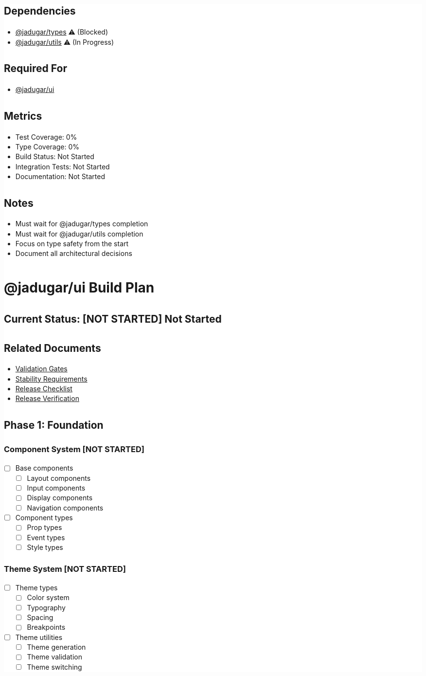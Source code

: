 ## Dependencies
- [@jadugar/types](01-types.md) ⚠️ (Blocked)
- [@jadugar/utils](02-utils.md) ⚠️ (In Progress)

## Required For
- [@jadugar/ui](04-ui.md)

## Metrics
- Test Coverage: 0%
- Type Coverage: 0%
- Build Status: Not Started
- Integration Tests: Not Started
- Documentation: Not Started

## Notes
- Must wait for @jadugar/types completion
- Must wait for @jadugar/utils completion
- Focus on type safety from the start
- Document all architectural decisions
# @jadugar/ui Build Plan

## Current Status: [NOT STARTED] Not Started

## Related Documents
- [Validation Gates](../integration/validation-gates.md#jadugar/ui)
- [Stability Requirements](../integration/stability-checks.md)
- [Release Checklist](../release/checklist.md#jadugar/ui)
- [Release Verification](../release/verification.md)

## Phase 1: Foundation
### Component System [NOT STARTED]
- [ ] Base components
  - [ ] Layout components
  - [ ] Input components
  - [ ] Display components
  - [ ] Navigation components
- [ ] Component types
  - [ ] Prop types
  - [ ] Event types
  - [ ] Style types

### Theme System [NOT STARTED]
- [ ] Theme types
  - [ ] Color system
  - [ ] Typography
  - [ ] Spacing
  - [ ] Breakpoints
- [ ] Theme utilities
  - [ ] Theme generation
  - [ ] Theme validation
  - [ ] Theme switching
